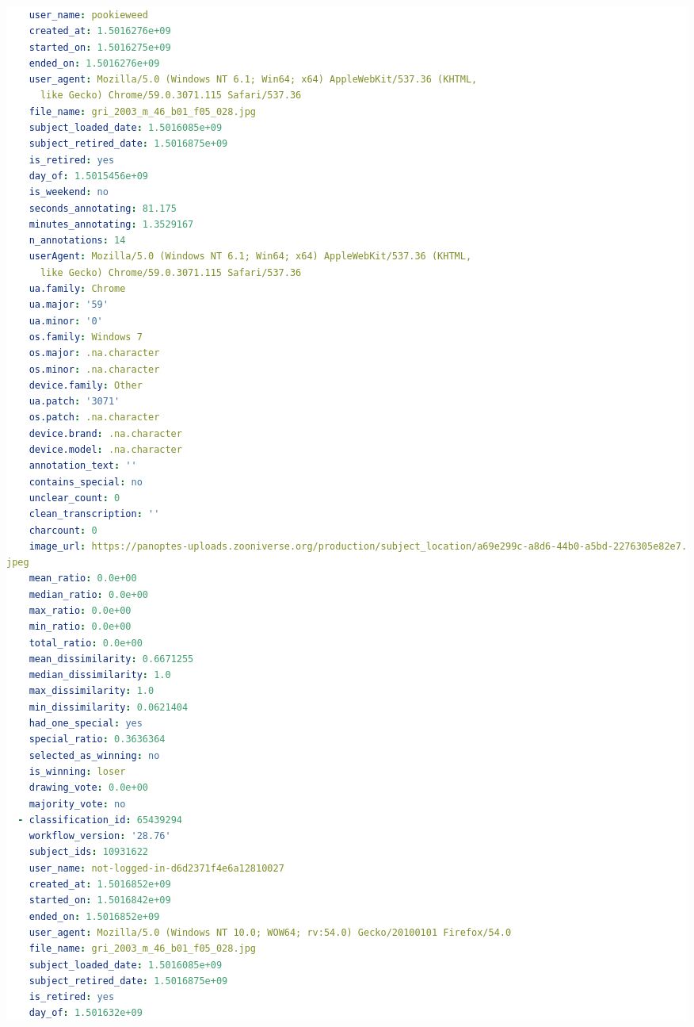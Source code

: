 ```yaml
    user_name: pookieweed
    created_at: 1.5016276e+09
    started_on: 1.5016275e+09
    ended_on: 1.5016276e+09
    user_agent: Mozilla/5.0 (Windows NT 6.1; Win64; x64) AppleWebKit/537.36 (KHTML,
      like Gecko) Chrome/59.0.3071.115 Safari/537.36
    file_name: gri_2003_m_46_b01_f05_028.jpg
    subject_loaded_date: 1.5016085e+09
    subject_retired_date: 1.5016875e+09
    is_retired: yes
    day_of: 1.5015456e+09
    is_weekend: no
    seconds_annotating: 81.175
    minutes_annotating: 1.3529167
    n_annotations: 14
    userAgent: Mozilla/5.0 (Windows NT 6.1; Win64; x64) AppleWebKit/537.36 (KHTML,
      like Gecko) Chrome/59.0.3071.115 Safari/537.36
    ua.family: Chrome
    ua.major: '59'
    ua.minor: '0'
    os.family: Windows 7
    os.major: .na.character
    os.minor: .na.character
    device.family: Other
    ua.patch: '3071'
    os.patch: .na.character
    device.brand: .na.character
    device.model: .na.character
    annotation_text: ''
    contains_special: no
    unclear_count: 0
    clean_transcription: ''
    charcount: 0
    image_url: https://panoptes-uploads.zooniverse.org/production/subject_location/a69e299c-a8d6-44b0-a5bd-2276305e82e7.jpeg
    mean_ratio: 0.0e+00
    median_ratio: 0.0e+00
    max_ratio: 0.0e+00
    min_ratio: 0.0e+00
    total_ratio: 0.0e+00
    mean_dissimilarity: 0.6671255
    median_dissimilarity: 1.0
    max_dissimilarity: 1.0
    min_dissimilarity: 0.0621404
    had_one_special: yes
    special_ratio: 0.3636364
    selected_as_winning: no
    is_winning: loser
    drawing_vote: 0.0e+00
    majority_vote: no
  - classification_id: 65439294
    workflow_version: '28.76'
    subject_ids: 10931622
    user_name: not-logged-in-d6d2371f4e6a12810027
    created_at: 1.5016852e+09
    started_on: 1.5016842e+09
    ended_on: 1.5016852e+09
    user_agent: Mozilla/5.0 (Windows NT 10.0; WOW64; rv:54.0) Gecko/20100101 Firefox/54.0
    file_name: gri_2003_m_46_b01_f05_028.jpg
    subject_loaded_date: 1.5016085e+09
    subject_retired_date: 1.5016875e+09
    is_retired: yes
    day_of: 1.501632e+09
```